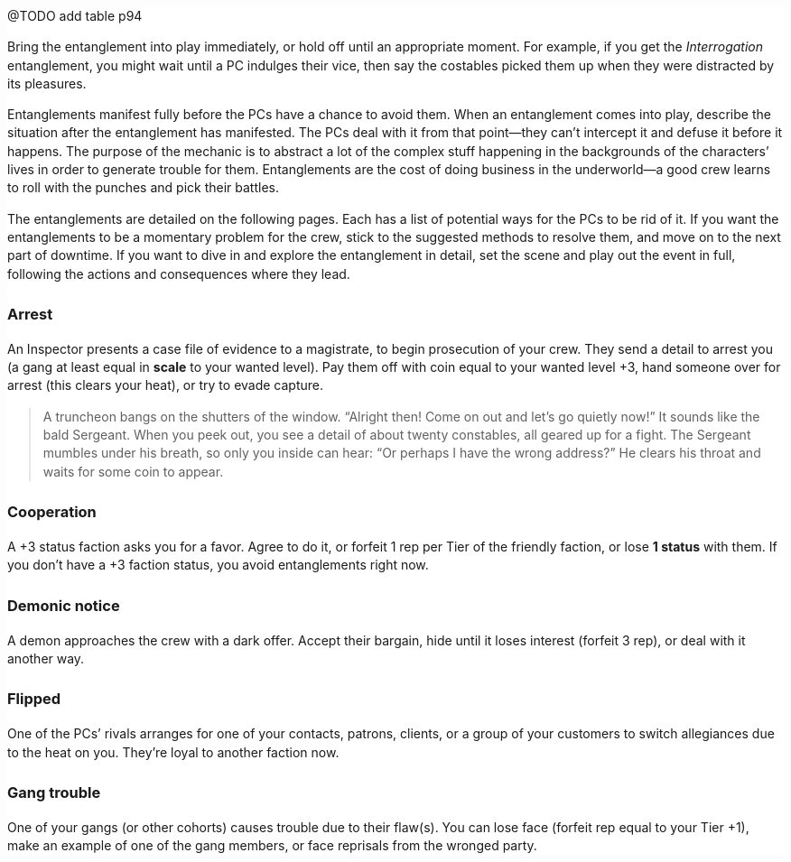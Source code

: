 @TODO add table p94

Bring the entanglement into play immediately, or hold off until an appropriate moment. For example, if you get the _Interrogation_ entanglement, you might wait until a PC indulges their vice, then say the costables picked them up when they were distracted by its pleasures.

Entanglements manifest fully before the PCs have a chance to avoid them. When an entanglement comes into play, describe the situation after the entanglement has manifested. The PCs deal with it from that point—they can’t intercept it and defuse it before it happens. The purpose of the mechanic is to abstract a lot of the complex stuff happening in the backgrounds of the characters’ lives in order to generate trouble for them. Entanglements are the cost of doing business in the underworld—a good crew learns to roll with the punches and pick their battles.

The entanglements are detailed on the following pages. Each has a list of potential ways for the PCs to be rid of it. If you want the entanglements to be a momentary problem for the crew, stick to the suggested methods to resolve them, and move on to the next part of downtime. If you want to dive in and explore the entanglement in detail, set the scene and play out the event in full, following the actions and consequences where they lead.

### Arrest

An Inspector presents a case file of evidence to a magistrate, to begin prosecution of your crew. They send a detail to arrest you (a gang at least equal in **scale** to your <span class="game-term">wanted level</span>). Pay them off with <span class="game-term">coin</span> equal to your <span class="game-term">wanted level</span> +3, hand someone over for arrest (this clears your <span class="game-term">heat</span>), or try to evade capture.

> A truncheon bangs on the shutters of the window. “Alright then! Come on out and let’s go quietly now!” It sounds like the bald Sergeant. When you peek out, you see a detail of about twenty constables, all geared up for a fight. The Sergeant mumbles under his breath, so only you inside can hear: “Or perhaps I have the wrong address?” He clears his throat and waits for some coin to appear.

### Cooperation

A +3 status faction asks you for a favor. Agree to do it, or forfeit 1 <span class="game-term">rep</span> per Tier of the friendly faction, or lose **1 status** with them. If you don’t have a +3 faction status, you avoid entanglements right now.

### Demonic notice

A demon approaches the crew with a dark offer. Accept their bargain, hide until it loses interest (forfeit<span class="game-term"> </span>3 <span class="game-term">rep</span>), or deal with it another way.

### Flipped

One of the PCs’ rivals arranges for one of your contacts, patrons, clients, or a group of your customers to switch allegiances due to the <span class="game-term">heat</span> on you. They’re loyal to another faction now.

### Gang trouble

One of your gangs (or other cohorts) causes trouble due to their flaw(s). You can lose face (forfeit<span class="game-term"> rep</span> equal to your Tier +1), make an example of one of the gang members, or face reprisals from the wronged party.
